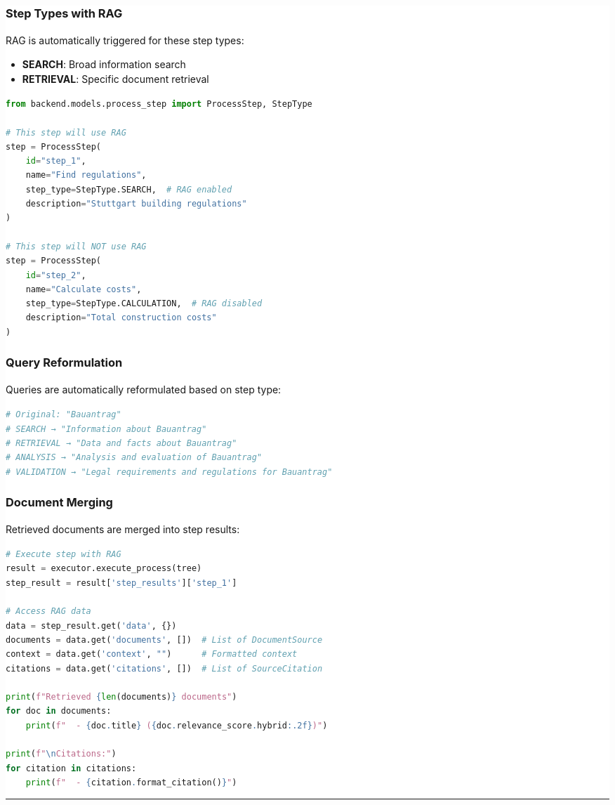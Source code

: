 ### Step Types with RAG

RAG is automatically triggered for these step types:

- **SEARCH**: Broad information search
- **RETRIEVAL**: Specific document retrieval

```python
from backend.models.process_step import ProcessStep, StepType

# This step will use RAG
step = ProcessStep(
    id="step_1",
    name="Find regulations",
    step_type=StepType.SEARCH,  # RAG enabled
    description="Stuttgart building regulations"
)

# This step will NOT use RAG
step = ProcessStep(
    id="step_2",
    name="Calculate costs",
    step_type=StepType.CALCULATION,  # RAG disabled
    description="Total construction costs"
)
```

### Query Reformulation

Queries are automatically reformulated based on step type:

```python
# Original: "Bauantrag"
# SEARCH → "Information about Bauantrag"
# RETRIEVAL → "Data and facts about Bauantrag"
# ANALYSIS → "Analysis and evaluation of Bauantrag"
# VALIDATION → "Legal requirements and regulations for Bauantrag"
```

### Document Merging

Retrieved documents are merged into step results:

```python
# Execute step with RAG
result = executor.execute_process(tree)
step_result = result['step_results']['step_1']

# Access RAG data
data = step_result.get('data', {})
documents = data.get('documents', [])  # List of DocumentSource
context = data.get('context', "")      # Formatted context
citations = data.get('citations', [])  # List of SourceCitation

print(f"Retrieved {len(documents)} documents")
for doc in documents:
    print(f"  - {doc.title} ({doc.relevance_score.hybrid:.2f})")

print(f"\nCitations:")
for citation in citations:
    print(f"  - {citation.format_citation()}")
```

---
